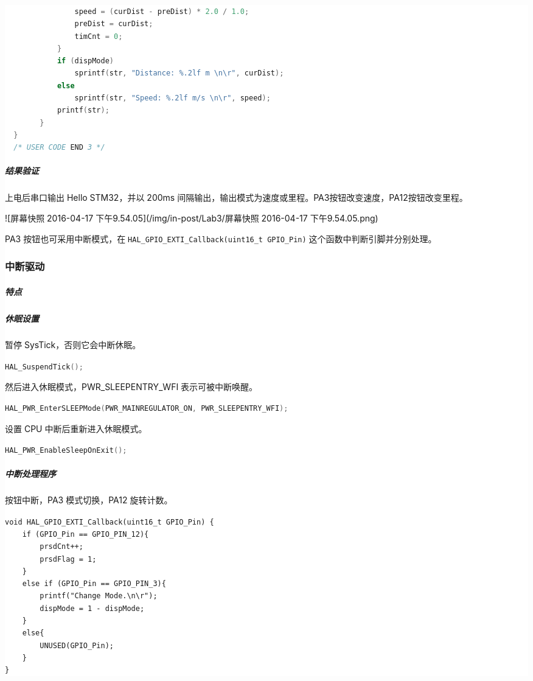 ```c
				speed = (curDist - preDist) * 2.0 / 1.0;
				preDist = curDist; 
				timCnt = 0;
			}	
			if (dispMode)
				sprintf(str, "Distance: %.2lf m \n\r", curDist);
			else 
				sprintf(str, "Speed: %.2lf m/s \n\r", speed);
			printf(str);
		}
  }
  /* USER CODE END 3 */
```

#####  结果验证

上电后串口输出 Hello STM32，并以 200ms 间隔输出，输出模式为速度或里程。PA3按钮改变速度，PA12按钮改变里程。				                                                                              										

![屏幕快照 2016-04-17 下午9.54.05](/img/in-post/Lab3/屏幕快照 2016-04-17 下午9.54.05.png) 

PA3 按钮也可采用中断模式，在 `HAL_GPIO_EXTI_Callback(uint16_t GPIO_Pin)` 这个函数中判断引脚并分别处理。



### 中断驱动

##### 特点



##### 休眠设置

暂停 SysTick，否则它会中断休眠。

```c
HAL_SuspendTick();

```

然后进入休眠模式，PWR_SLEEPENTRY_WFI 表示可被中断唤醒。

```c
HAL_PWR_EnterSLEEPMode(PWR_MAINREGULATOR_ON, PWR_SLEEPENTRY_WFI);
```

设置 CPU 中断后重新进入休眠模式。      										

```c
HAL_PWR_EnableSleepOnExit();
```

##### 中断处理程序

按钮中断，PA3 模式切换，PA12 旋转计数。

```
void HAL_GPIO_EXTI_Callback(uint16_t GPIO_Pin) {
	if (GPIO_Pin == GPIO_PIN_12){
		prsdCnt++;
		prsdFlag = 1;
	} 
	else if (GPIO_Pin == GPIO_PIN_3){
		printf("Change Mode.\n\r");
		dispMode = 1 - dispMode;
	}
	else{
		UNUSED(GPIO_Pin);
	}
}
```
